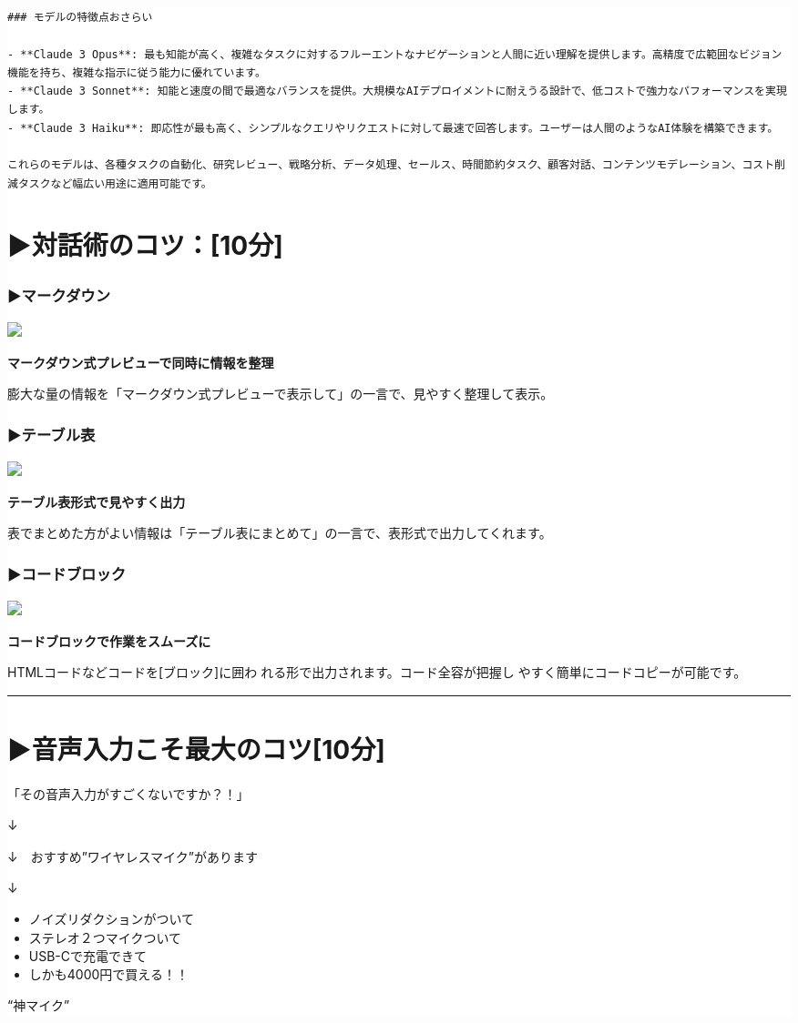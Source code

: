     ### モデルの特徴点おさらい
    
    - **Claude 3 Opus**: 最も知能が高く、複雑なタスクに対するフルーエントなナビゲーションと人間に近い理解を提供します。高精度で広範囲なビジョン機能を持ち、複雑な指示に従う能力に優れています。
    - **Claude 3 Sonnet**: 知能と速度の間で最適なバランスを提供。大規模なAIデプロイメントに耐えうる設計で、低コストで強力なパフォーマンスを実現します。
    - **Claude 3 Haiku**: 即応性が最も高く、シンプルなクエリやリクエストに対して最速で回答します。ユーザーは人間のようなAI体験を構築できます。
    
    これらのモデルは、各種タスクの自動化、研究レビュー、戦略分析、データ処理、セールス、時間節約タスク、顧客対話、コンテンツモデレーション、コスト削減タスクなど幅広い用途に適用可能です。
    

# ▶️対話術のコツ：[10分]

### ▶️マークダウン

![](https://ferret-one.akamaized.net/images/64d20be70a897d021879beaf/large.png?utime=1691487207)

**マークダウン式プレビューで同時に情報を整理**

膨大な量の情報を「マークダウン式プレビューで表示して」の一言で、見やすく整理して表示。

### ▶️テーブル表

![](https://ferret-one.akamaized.net/images/64d20bf22401c502412a4e4a/large.png?utime=1691487218)

**テーブル表形式で見やすく出力**

表でまとめた方がよい情報は「テーブル表にまとめて」の一言で、表形式で出力してくれます。

### ▶️コードブロック

![](https://ferret-one.akamaized.net/images/64d20bfbd963530314f27407/large.png?utime=1691487227)

**コードブロックで作業をスムーズに**

HTMLコードなどコードを[ブロック]に囲わ れる形で出力されます。コード全容が把握し やすく簡単にコードコピーが可能です。

---

# ▶️音声入力こそ最大のコツ[10分]

「その音声入力がすごくないですか？！」

↓

↓　おすすめ”ワイヤレスマイク”があります

↓

- ノイズリダクションがついて
- ステレオ２つマイクついて
- USB-Cで充電できて
- しかも4000円で買える！！

“神マイク”
